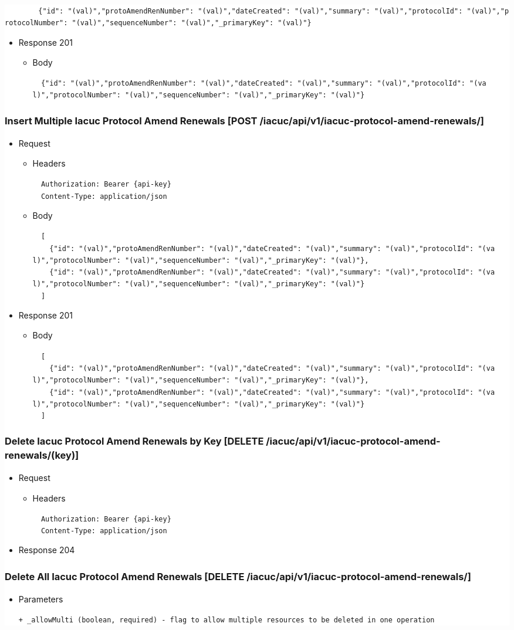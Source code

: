             {"id": "(val)","protoAmendRenNumber": "(val)","dateCreated": "(val)","summary": "(val)","protocolId": "(val)","protocolNumber": "(val)","sequenceNumber": "(val)","_primaryKey": "(val)"}
			
+ Response 201
    
    + Body
            
            {"id": "(val)","protoAmendRenNumber": "(val)","dateCreated": "(val)","summary": "(val)","protocolId": "(val)","protocolNumber": "(val)","sequenceNumber": "(val)","_primaryKey": "(val)"}
            
### Insert Multiple Iacuc Protocol Amend Renewals [POST /iacuc/api/v1/iacuc-protocol-amend-renewals/]

+ Request

    + Headers

            Authorization: Bearer {api-key}   
            Content-Type: application/json

    + Body
    
            [
              {"id": "(val)","protoAmendRenNumber": "(val)","dateCreated": "(val)","summary": "(val)","protocolId": "(val)","protocolNumber": "(val)","sequenceNumber": "(val)","_primaryKey": "(val)"},
              {"id": "(val)","protoAmendRenNumber": "(val)","dateCreated": "(val)","summary": "(val)","protocolId": "(val)","protocolNumber": "(val)","sequenceNumber": "(val)","_primaryKey": "(val)"}
            ]
			
+ Response 201
    
    + Body
            
            [
              {"id": "(val)","protoAmendRenNumber": "(val)","dateCreated": "(val)","summary": "(val)","protocolId": "(val)","protocolNumber": "(val)","sequenceNumber": "(val)","_primaryKey": "(val)"},
              {"id": "(val)","protoAmendRenNumber": "(val)","dateCreated": "(val)","summary": "(val)","protocolId": "(val)","protocolNumber": "(val)","sequenceNumber": "(val)","_primaryKey": "(val)"}
            ]
### Delete Iacuc Protocol Amend Renewals by Key [DELETE /iacuc/api/v1/iacuc-protocol-amend-renewals/(key)]
	 
+ Request

    + Headers

            Authorization: Bearer {api-key}
            Content-Type: application/json

+ Response 204

### Delete All Iacuc Protocol Amend Renewals [DELETE /iacuc/api/v1/iacuc-protocol-amend-renewals/]

+ Parameters

      + _allowMulti (boolean, required) - flag to allow multiple resources to be deleted in one operation
